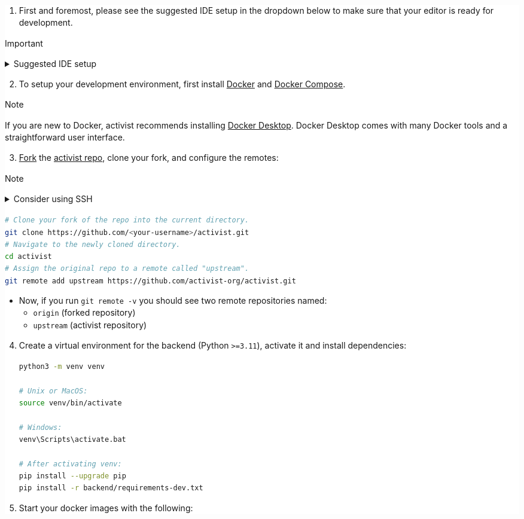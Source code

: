 1. First and foremost, please see the suggested IDE setup in the dropdown below to make sure that your editor is ready for development.

> [!IMPORTANT]
>
> <details><summary>Suggested IDE setup</summary></details>

2. To setup your development environment, first install [Docker](https://docs.docker.com/install/) and [Docker Compose](https://docs.docker.com/compose/).

> [!NOTE]
> If you are new to Docker, activist recommends installing [Docker Desktop](https://docs.docker.com/desktop/). Docker Desktop comes with many Docker tools and a straightforward user interface.

3. [Fork](https://docs.github.com/en/get-started/quickstart/fork-a-repo) the [activist repo](https://github.com/activist-org/activist), clone your fork, and configure the remotes:

> [!NOTE]
>
> <details><summary>Consider using SSH</summary></details>

```bash
# Clone your fork of the repo into the current directory.
git clone https://github.com/<your-username>/activist.git
# Navigate to the newly cloned directory.
cd activist
# Assign the original repo to a remote called "upstream".
git remote add upstream https://github.com/activist-org/activist.git
```

- Now, if you run `git remote -v` you should see two remote repositories named:
  - `origin` (forked repository)
  - `upstream` (activist repository)

4. Create a virtual environment for the backend (Python `>=3.11`), activate it and install dependencies:

    ```bash
    python3 -m venv venv

    # Unix or MacOS:
    source venv/bin/activate

    # Windows:
    venv\Scripts\activate.bat

    # After activating venv:
    pip install --upgrade pip
    pip install -r backend/requirements-dev.txt
    ```

5. Start your docker images with the following:
